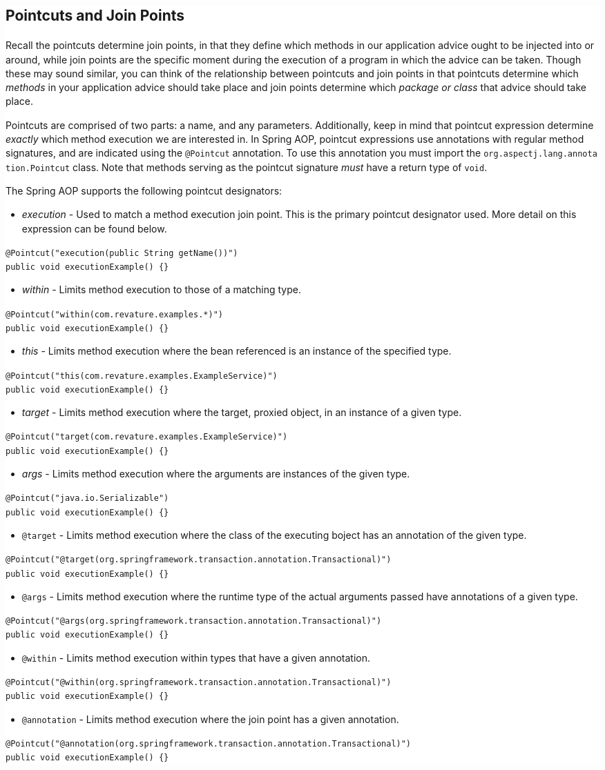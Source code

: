 
## Pointcuts and Join Points
Recall the pointcuts determine join points, in that they define which methods in our application advice ought to be injected into or around, while join points are the specific moment during the execution of a program in which the advice can be taken. Though these may sound similar, you can think of the relationship between pointcuts and join points in that pointcuts determine which _methods_ in your application advice should take place and join points determine which _package or class_ that advice should take place.

Pointcuts are comprised of two parts: a name, and any parameters. Additionally, keep in mind that pointcut expression determine _exactly_ which method execution we are interested in. In Spring AOP, pointcut expressions use annotations with regular method signatures, and are indicated using the `@Pointcut` annotation. To use this annotation you must import the `org.aspectj.lang.annotation.Pointcut` class. Note that methods serving as the pointcut signature _must_ have a return type of `void`.

The Spring AOP supports the following pointcut designators:
* _execution_ - Used to match a method execution join point. This is the primary pointcut designator used. More detail on this expression can be found below.
```
@Pointcut("execution(public String getName())")
public void executionExample() {}
```
* _within_ - Limits method execution to those of a matching type.
```
@Pointcut("within(com.revature.examples.*)")
public void executionExample() {}
```
* _this_ - Limits method execution where the bean referenced is an instance of the specified type.
```
@Pointcut("this(com.revature.examples.ExampleService)")
public void executionExample() {}
```
* _target_ - Limits method execution where the target, proxied object, in an instance of a given type.
```
@Pointcut("target(com.revature.examples.ExampleService)")
public void executionExample() {}
```
* _args_ - Limits method execution where the arguments are instances of the given type.
```
@Pointcut("java.io.Serializable")
public void executionExample() {}
```
* `@target` - Limits method execution where the class of the executing boject has an annotation of the given type.
```
@Pointcut("@target(org.springframework.transaction.annotation.Transactional)")
public void executionExample() {}
```
* `@args` - Limits method execution where the runtime type of the actual arguments passed have annotations of a given type.
```
@Pointcut("@args(org.springframework.transaction.annotation.Transactional)")
public void executionExample() {}
```
* `@within` - Limits method execution within types that have a given annotation.
```
@Pointcut("@within(org.springframework.transaction.annotation.Transactional)")
public void executionExample() {}
```
* `@annotation` - Limits method execution where the join point has a given annotation.
```
@Pointcut("@annotation(org.springframework.transaction.annotation.Transactional)")
public void executionExample() {}
```
